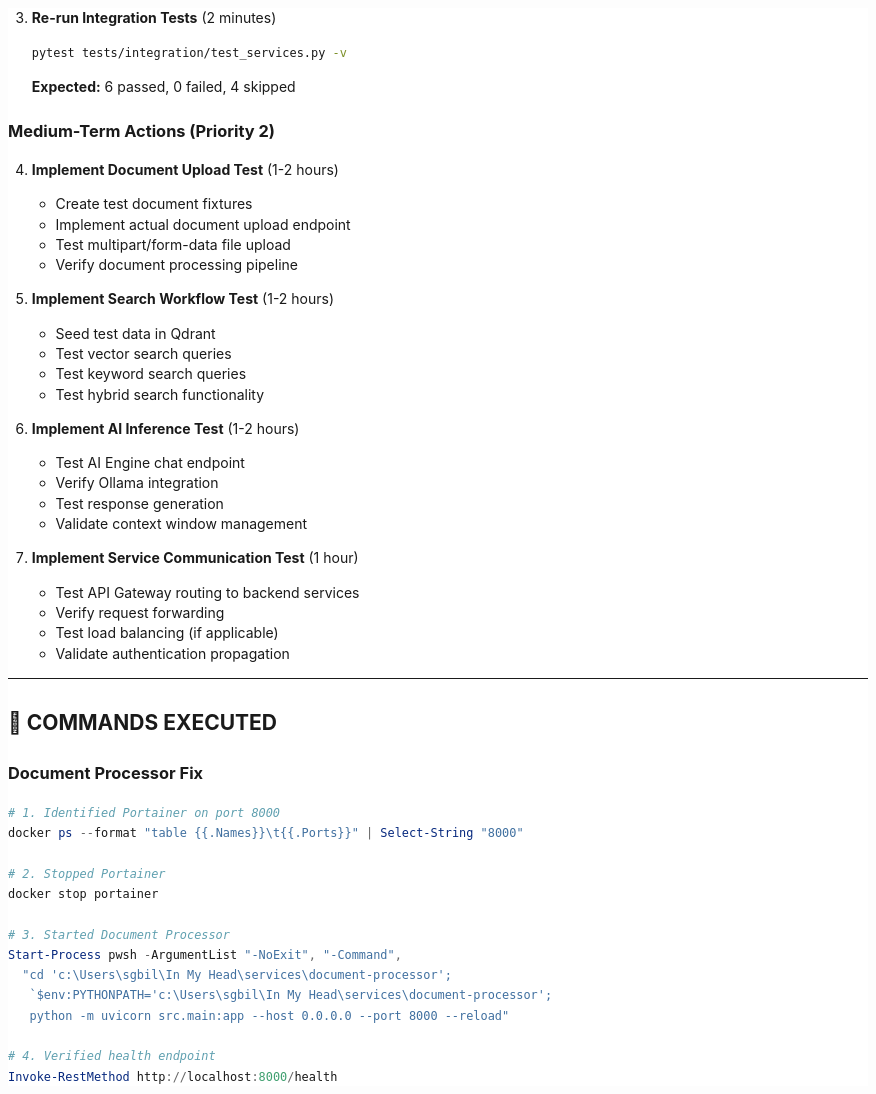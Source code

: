 3. **Re-run Integration Tests** (2 minutes)
   ```bash
   pytest tests/integration/test_services.py -v
   ```
   **Expected:** 6 passed, 0 failed, 4 skipped

### Medium-Term Actions (Priority 2)

4. **Implement Document Upload Test** (1-2 hours)
   - Create test document fixtures
   - Implement actual document upload endpoint
   - Test multipart/form-data file upload
   - Verify document processing pipeline

5. **Implement Search Workflow Test** (1-2 hours)
   - Seed test data in Qdrant
   - Test vector search queries
   - Test keyword search queries
   - Test hybrid search functionality

6. **Implement AI Inference Test** (1-2 hours)
   - Test AI Engine chat endpoint
   - Verify Ollama integration
   - Test response generation
   - Validate context window management

7. **Implement Service Communication Test** (1 hour)
   - Test API Gateway routing to backend services
   - Verify request forwarding
   - Test load balancing (if applicable)
   - Validate authentication propagation

---

## 📝 COMMANDS EXECUTED

### Document Processor Fix
```powershell
# 1. Identified Portainer on port 8000
docker ps --format "table {{.Names}}\t{{.Ports}}" | Select-String "8000"

# 2. Stopped Portainer
docker stop portainer

# 3. Started Document Processor
Start-Process pwsh -ArgumentList "-NoExit", "-Command", 
  "cd 'c:\Users\sgbil\In My Head\services\document-processor';
   `$env:PYTHONPATH='c:\Users\sgbil\In My Head\services\document-processor';
   python -m uvicorn src.main:app --host 0.0.0.0 --port 8000 --reload"

# 4. Verified health endpoint
Invoke-RestMethod http://localhost:8000/health
```

